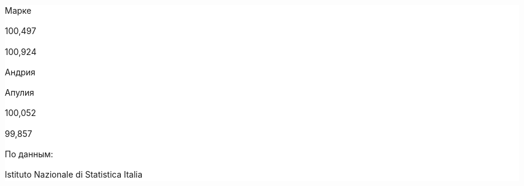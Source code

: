 
Марке


100,497


100,924






Андрия


Апулия


100,052


99,857








По данным:


Istituto Nazionale di Statistica Italia

			
		
